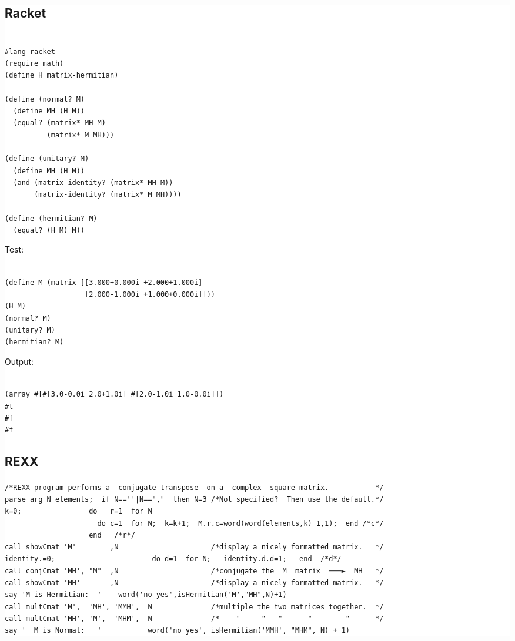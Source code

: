 
## Racket


```racket

#lang racket
(require math)
(define H matrix-hermitian)

(define (normal? M)
  (define MH (H M))
  (equal? (matrix* MH M) 
          (matrix* M MH)))

(define (unitary? M)
  (define MH (H M))
  (and (matrix-identity? (matrix* MH M))
       (matrix-identity? (matrix* M MH))))

(define (hermitian? M)
  (equal? (H M) M))

```

Test:

```racket

(define M (matrix [[3.000+0.000i +2.000+1.000i]
                   [2.000-1.000i +1.000+0.000i]]))
(H M)
(normal? M)
(unitary? M)
(hermitian? M)

```

Output:

```racket

(array #[#[3.0-0.0i 2.0+1.0i] #[2.0-1.0i 1.0-0.0i]])
#t
#f
#f

```



## REXX


```rexx
/*REXX program performs a  conjugate transpose  on a  complex  square matrix.           */
parse arg N elements;  if N==''|N==","  then N=3 /*Not specified?  Then use the default.*/
k=0;                do   r=1  for N
                      do c=1  for N;  k=k+1;  M.r.c=word(word(elements,k) 1,1);  end /*c*/
                    end   /*r*/
call showCmat 'M'        ,N                      /*display a nicely formatted matrix.   */
identity.=0;                       do d=1  for N;   identity.d.d=1;   end  /*d*/
call conjCmat 'MH', "M"  ,N                      /*conjugate the  M  matrix  ───►  MH   */
call showCmat 'MH'       ,N                      /*display a nicely formatted matrix.   */
say 'M is Hermitian:  '    word('no yes',isHermitian('M',"MH",N)+1)
call multCmat 'M',  'MH', 'MMH',  N              /*multiple the two matrices together.  */
call multCmat 'MH', 'M',  'MHM',  N              /*    "     "   "      "        "      */
say '  M is Normal:   '           word('no yes', isHermitian('MMH', "MHM", N) + 1)
```